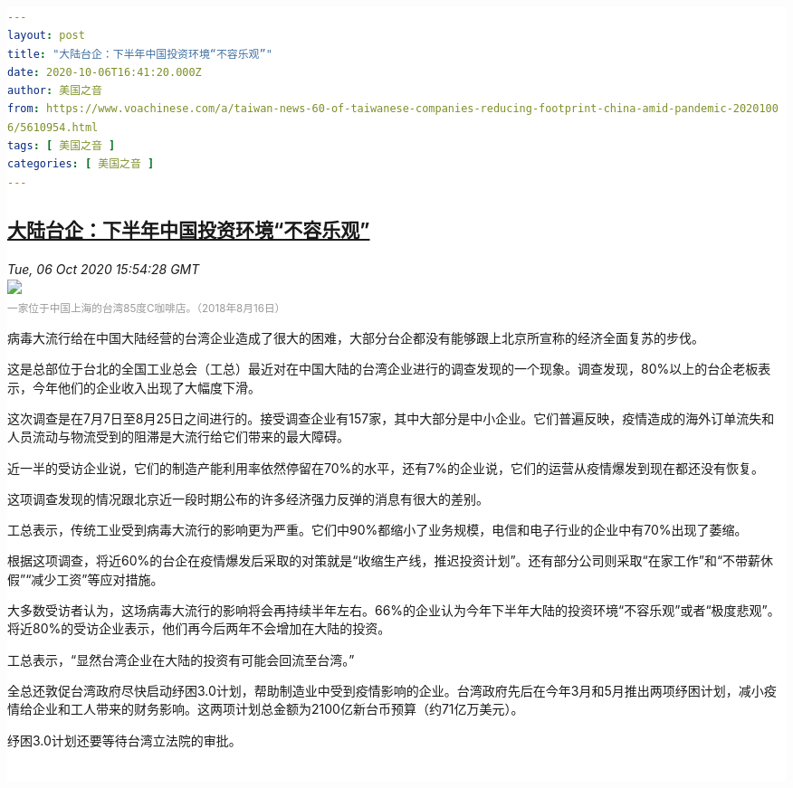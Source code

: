 ```yaml
---
layout: post
title: "大陆台企：下半年中国投资环境“不容乐观”"
date: 2020-10-06T16:41:20.000Z
author: 美国之音
from: https://www.voachinese.com/a/taiwan-news-60-of-taiwanese-companies-reducing-footprint-china-amid-pandemic-20201006/5610954.html
tags: [ 美国之音 ]
categories: [ 美国之音 ]
---
```


[大陆台企：下半年中国投资环境“不容乐观”](https://www.voachinese.com/a/taiwan-news-60-of-taiwanese-companies-reducing-footprint-china-amid-pandemic-20201006/5610954.html)
------

<div>
<div><i>Tue, 06 Oct 2020 15:54:28 GMT</i></div><img src="https://images.weserv.nl?url=gdb.voanews.com/12932FAF-68F2-4FF0-8809-0BEA80013B15_r1_s_w900.jpg" width="100%"><div><small style="color: #999;">一家位于中国上海的台湾85度C咖啡店。（2018年8月16日）</small></div><p>病毒大流行给在中国大陆经营的台湾企业造成了很大的困难，大部分台企都没有能够跟上北京所宣称的经济全面复苏的步伐。</p><p>这是总部位于台北的全国工业总会（工总）最近对在中国大陆的台湾企业进行的调查发现的一个现象。调查发现，80%以上的台企老板表示，今年他们的企业收入出现了大幅度下滑。</p><p>这次调查是在7月7日至8月25日之间进行的。接受调查企业有157家，其中大部分是中小企业。它们普遍反映，疫情造成的海外订单流失和人员流动与物流受到的阻滞是大流行给它们带来的最大障碍。</p><p>近一半的受访企业说，它们的制造产能利用率依然停留在70%的水平，还有7%的企业说，它们的运营从疫情爆发到现在都还没有恢复。</p><p>这项调查发现的情况跟北京近一段时期公布的许多经济强力反弹的消息有很大的差别。</p><p>工总表示，传统工业受到病毒大流行的影响更为严重。它们中90%都缩小了业务规模，电信和电子行业的企业中有70%出现了萎缩。</p><p>根据这项调查，将近60%的台企在疫情爆发后采取的对策就是“收缩生产线，推迟投资计划”。还有部分公司则采取“在家工作”和“不带薪休假”“减少工资”等应对措施。</p><p>大多数受访者认为，这场病毒大流行的影响将会再持续半年左右。66%的企业认为今年下半年大陆的投资环境“不容乐观”或者“极度悲观”。将近80%的受访企业表示，他们再今后两年不会增加在大陆的投资。</p><p>工总表示，“显然台湾企业在大陆的投资有可能会回流至台湾。”</p><p>全总还敦促台湾政府尽快启动纾困3.0计划，帮助制造业中受到疫情影响的企业。台湾政府先后在今年3月和5月推出两项纾困计划，减小疫情给企业和工人带来的财务影响。这两项计划总金额为2100亿新台币预算（约71亿万美元）。</p><p>纾困3.0计划还要等待台湾立法院的审批。</p><a href="/a/5601623.html"></a><p> </p>
</div>
